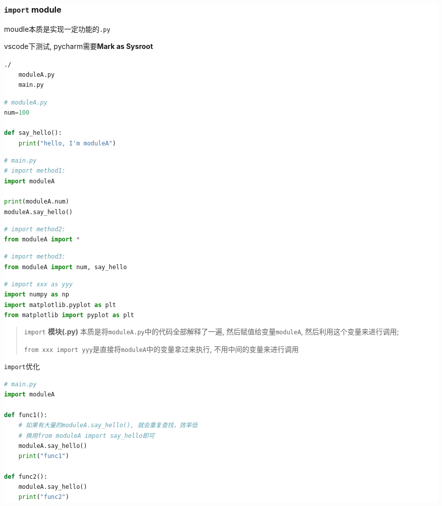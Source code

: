 ### `import` module

moudle本质是实现一定功能的`.py`

vscode下测试, pycharm需要**Mark as Sysroot**

```bash
./
    moduleA.py
    main.py
```

```python
# moduleA.py
num=100

def say_hello():
    print("hello, I'm moduleA")
```

```python
# main.py
# import method1:
import moduleA

print(moduleA.num)
moduleA.say_hello()
```

```python
# import method2:
from moduleA import *
```

```python
# import method3:
from moduleA import num, say_hello
```

```python
# import xxx as yyy
import numpy as np
import matplotlib.pyplot as plt
from matplotlib import pyplot as plt
```

> `import` **模块(.py)** 本质是将`moduleA.py`中的代码全部解释了一遍, 然后赋值给变量`moduleA`, 然后利用这个变量来进行调用; 
>
> `from xxx import yyy`是直接将`moduleA`中的变量拿过来执行, 不用中间的变量来进行调用

`import`优化

```python
# main.py
import moduleA

def func1():
    # 如果有大量的moduleA.say_hello(), 就会重复查找，效率低
    # 换用from moduleA import say_hello即可
    moduleA.say_hello()
    print("func1")

def func2():
    moduleA.say_hello()
    print("func2")
```
